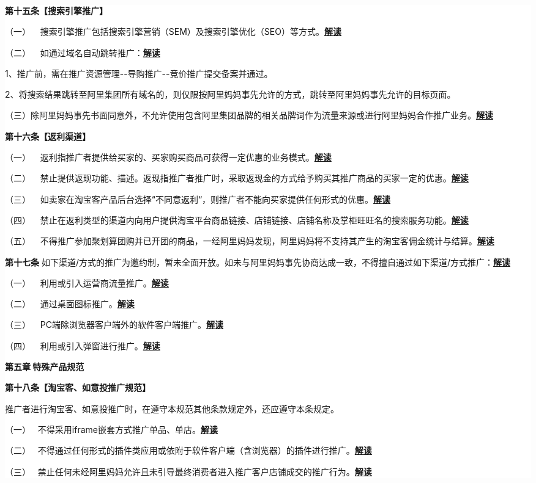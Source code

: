 **第十五条【搜索引擎推广】**

（一）    搜索引擎推广包括搜索引擎营销（SEM）及搜索引擎优化（SEO）等方式。[**解读**](http://help.alimama.com/#%21/u/faq/detail?id=5705759)

（二）    如通过域名自动跳转推广：[**解读**](http://rule.alimama.com/#%21/announce/business/detail?id=8307063&knowledgeid=6709459)

1、推广前，需在推广资源管理--导购推广--竞价推广提交备案并通过。

2、将搜索结果跳转至阿里集团所有域名的，则仅限按阿里妈妈事先允许的方式，跳转至阿里妈妈事先允许的目标页面。

（三）除阿里妈妈事先书面同意外，不允许使用包含阿里集团品牌的相关品牌词作为流量来源或进行阿里妈妈合作推广业务。[**解读**](http://help.alimama.com/#%21/u/faq/detail?id=5971322)

**第十六条【返利渠道】**

（一）    返利指推广者提供给买家的、买家购买商品可获得一定优惠的业务模式。[**解读**](http://rule.alimama.com/#%21/announce/business/detail?id=8307063&knowledgeid=6714136)

（二）    禁止提供返现功能、描述。返现指推广者推广时，采取返现金的方式给予购买其推广商品的买家一定的优惠。[**解读**](http://rule.alimama.com/#%21/announce/business/detail?id=8307063&knowledgeid=6714138)

（三）    如卖家在淘宝客产品后台选择“不同意返利“，则推广者不能向买家提供任何形式的优惠。[**解读**](http://rule.alimama.com/#%21/announce/business/detail?id=8307063&knowledgeid=6714141)

（四）    禁止在返利类型的渠道内向用户提供淘宝平台商品链接、店铺链接、店铺名称及掌柜旺旺名的搜索服务功能。[**解读**](http://rule.alimama.com/#%21/announce/business/detail?id=8307063&knowledgeid=6714144)

（五）    不得推广参加聚划算团购并已开团的商品，一经阿里妈妈发现，阿里妈妈将不支持其产生的淘宝客佣金统计与结算。[**解读**](http://rule.alimama.com/#%21/announce/business/detail?id=8307063&knowledgeid=6714146)

**第十七条** 如下渠道/方式的推广为邀约制，暂未全面开放。如未与阿里妈妈事先协商达成一致，不得擅自通过如下渠道/方式推广：[**解读**](http://rule.alimama.com/#%21/announce/business/detail?id=8307063&knowledgeid=6714698)

（一）    利用或引入运营商流量推广。[**解读**](http://rule.alimama.com/#%21/announce/business/detail?id=8307063&knowledgeid=6709480)

（二）    通过桌面图标推广。[**解读**](http://rule.alimama.com/#%21/announce/business/detail?id=8307063&knowledgeid=6714696)

（三）    PC端除浏览器客户端外的软件客户端推广。[**解读**](http://rule.alimama.com/#%21/announce/business/detail?id=8307063&knowledgeid=6709483)

（四）    利用或引入弹窗进行推广。[**解读**](http://rule.alimama.com/#%21/announce/business/detail?id=8307063&knowledgeid=6709487)



**第五章 特殊产品规范**

**第十八条【淘宝客、如意投推广规范】**

推广者进行淘宝客、如意投推广时，在遵守本规范其他条款规定外，还应遵守本条规定。

（一）   不得采用iframe嵌套方式推广单品、单店。[**解读**](http://rule.alimama.com/#%21/announce/business/detail?id=8307063&knowledgeid=6709489)

（二）   不得通过任何形式的插件类应用或依附于软件客户端（含浏览器）的插件进行推广。[**解读**](http://rule.alimama.com/#%21/announce/business/detail?id=8307063&knowledgeid=6709495)

（三）   禁止任何未经阿里妈妈允许且未引导最终消费者进入推广客户店铺成交的推广行为。[**解读**](http://rule.alimama.com/#%21/announce/business/detail?id=8307063&knowledgeid=20312734)
